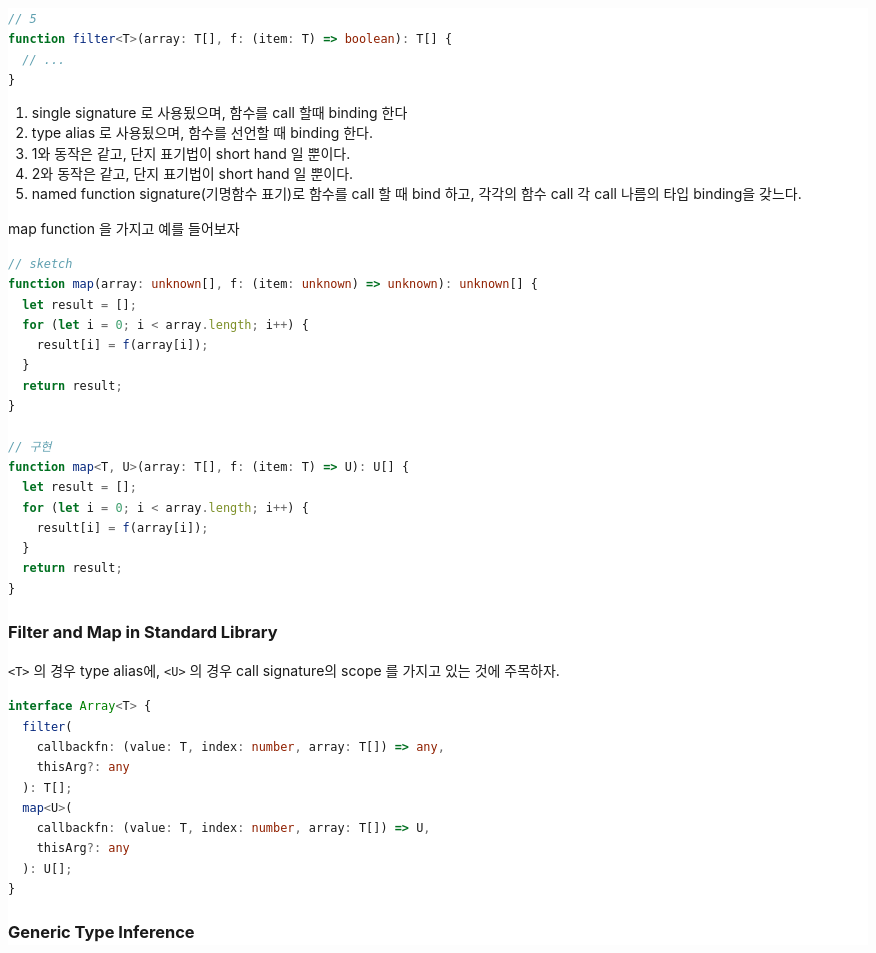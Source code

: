 ```ts
// 5
function filter<T>(array: T[], f: (item: T) => boolean): T[] {
  // ...
}
```

1. single signature 로 사용됬으며, 함수를 call 할때 binding 한다
2. type alias 로 사용됬으며, 함수를 선언할 때 binding 한다.
3. 1와 동작은 같고, 단지 표기법이 short hand 일 뿐이다.
4. 2와 동작은 같고, 단지 표기법이 short hand 일 뿐이다.
5. named function signature(기명함수 표기)로 함수를 call 할 때 bind 하고, 각각의 함수 call 각 call 나름의 타입 binding을 갖느다.

map function 을 가지고 예를 들어보자

```ts
// sketch
function map(array: unknown[], f: (item: unknown) => unknown): unknown[] {
  let result = [];
  for (let i = 0; i < array.length; i++) {
    result[i] = f(array[i]);
  }
  return result;
}

// 구현
function map<T, U>(array: T[], f: (item: T) => U): U[] {
  let result = [];
  for (let i = 0; i < array.length; i++) {
    result[i] = f(array[i]);
  }
  return result;
}
```

### Filter and Map in Standard Library

`<T>` 의 경우 type alias에, `<U>` 의 경우 call signature의 scope 를 가지고 있는 것에 주목하자.

```ts
interface Array<T> {
  filter(
    callbackfn: (value: T, index: number, array: T[]) => any,
    thisArg?: any
  ): T[];
  map<U>(
    callbackfn: (value: T, index: number, array: T[]) => U,
    thisArg?: any
  ): U[];
}
```

### Generic Type Inference
